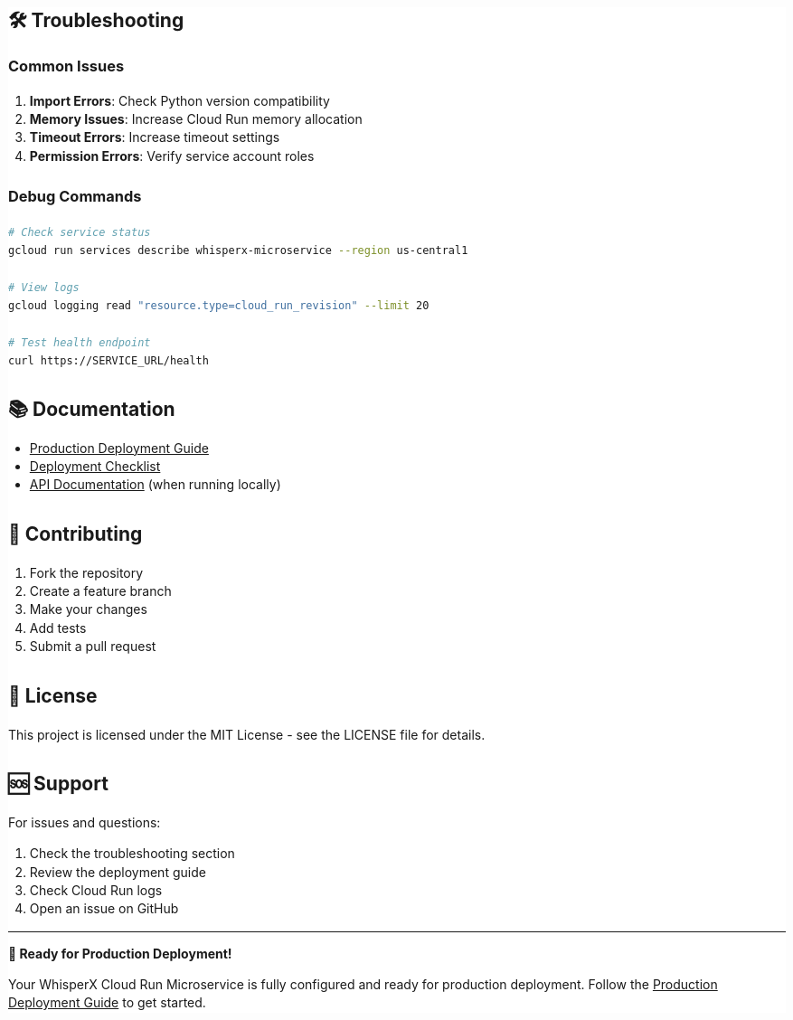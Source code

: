 ## 🛠️ Troubleshooting

### Common Issues

1. **Import Errors**: Check Python version compatibility
2. **Memory Issues**: Increase Cloud Run memory allocation
3. **Timeout Errors**: Increase timeout settings
4. **Permission Errors**: Verify service account roles

### Debug Commands

```bash
# Check service status
gcloud run services describe whisperx-microservice --region us-central1

# View logs
gcloud logging read "resource.type=cloud_run_revision" --limit 20

# Test health endpoint
curl https://SERVICE_URL/health
```

## 📚 Documentation

- [Production Deployment Guide](docs/PRODUCTION_DEPLOYMENT.md)
- [Deployment Checklist](docs/DEPLOYMENT_CHECKLIST.md)
- [API Documentation](http://localhost:8000/docs) (when running locally)

## 🤝 Contributing

1. Fork the repository
2. Create a feature branch
3. Make your changes
4. Add tests
5. Submit a pull request

## 📄 License

This project is licensed under the MIT License - see the LICENSE file for details.

## 🆘 Support

For issues and questions:
1. Check the troubleshooting section
2. Review the deployment guide
3. Check Cloud Run logs
4. Open an issue on GitHub

---

**🎯 Ready for Production Deployment!**

Your WhisperX Cloud Run Microservice is fully configured and ready for production deployment. Follow the [Production Deployment Guide](docs/PRODUCTION_DEPLOYMENT.md) to get started. 